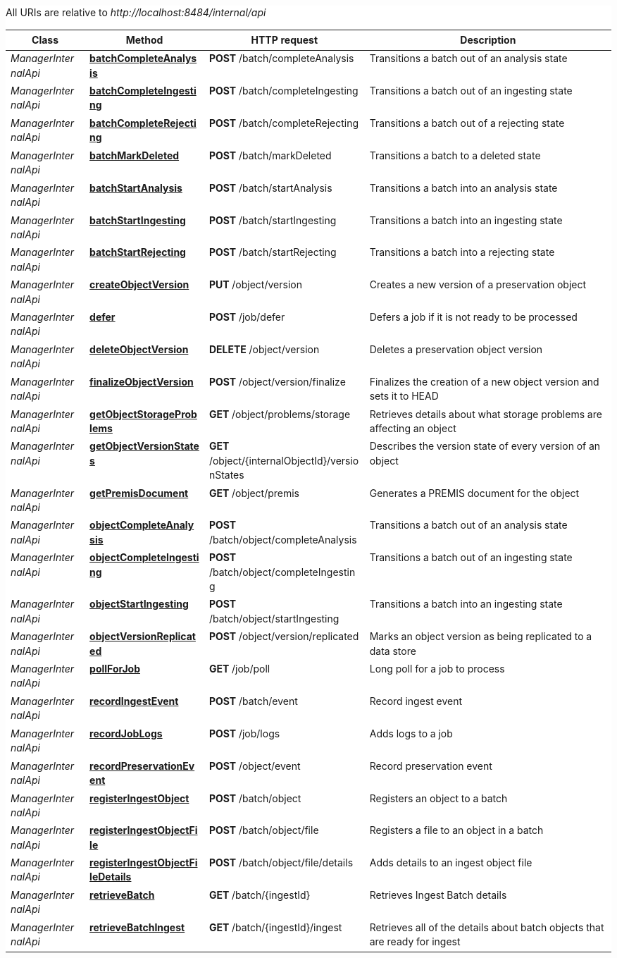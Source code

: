 All URIs are relative to *http://localhost:8484/internal/api*

Class | Method | HTTP request | Description
------------ | ------------- | ------------- | -------------
*ManagerInternalApi* | [**batchCompleteAnalysis**](docs/ManagerInternalApi.md#batchCompleteAnalysis) | **POST** /batch/completeAnalysis | Transitions a batch out of an analysis state
*ManagerInternalApi* | [**batchCompleteIngesting**](docs/ManagerInternalApi.md#batchCompleteIngesting) | **POST** /batch/completeIngesting | Transitions a batch out of an ingesting state
*ManagerInternalApi* | [**batchCompleteRejecting**](docs/ManagerInternalApi.md#batchCompleteRejecting) | **POST** /batch/completeRejecting | Transitions a batch out of a rejecting state
*ManagerInternalApi* | [**batchMarkDeleted**](docs/ManagerInternalApi.md#batchMarkDeleted) | **POST** /batch/markDeleted | Transitions a batch to a deleted state
*ManagerInternalApi* | [**batchStartAnalysis**](docs/ManagerInternalApi.md#batchStartAnalysis) | **POST** /batch/startAnalysis | Transitions a batch into an analysis state
*ManagerInternalApi* | [**batchStartIngesting**](docs/ManagerInternalApi.md#batchStartIngesting) | **POST** /batch/startIngesting | Transitions a batch into an ingesting state
*ManagerInternalApi* | [**batchStartRejecting**](docs/ManagerInternalApi.md#batchStartRejecting) | **POST** /batch/startRejecting | Transitions a batch into a rejecting state
*ManagerInternalApi* | [**createObjectVersion**](docs/ManagerInternalApi.md#createObjectVersion) | **PUT** /object/version | Creates a new version of a preservation object
*ManagerInternalApi* | [**defer**](docs/ManagerInternalApi.md#defer) | **POST** /job/defer | Defers a job if it is not ready to be processed
*ManagerInternalApi* | [**deleteObjectVersion**](docs/ManagerInternalApi.md#deleteObjectVersion) | **DELETE** /object/version | Deletes a preservation object version
*ManagerInternalApi* | [**finalizeObjectVersion**](docs/ManagerInternalApi.md#finalizeObjectVersion) | **POST** /object/version/finalize | Finalizes the creation of a new object version and sets it to HEAD
*ManagerInternalApi* | [**getObjectStorageProblems**](docs/ManagerInternalApi.md#getObjectStorageProblems) | **GET** /object/problems/storage | Retrieves details about what storage problems are affecting an object
*ManagerInternalApi* | [**getObjectVersionStates**](docs/ManagerInternalApi.md#getObjectVersionStates) | **GET** /object/{internalObjectId}/versionStates | Describes the version state of every version of an object
*ManagerInternalApi* | [**getPremisDocument**](docs/ManagerInternalApi.md#getPremisDocument) | **GET** /object/premis | Generates a PREMIS document for the object
*ManagerInternalApi* | [**objectCompleteAnalysis**](docs/ManagerInternalApi.md#objectCompleteAnalysis) | **POST** /batch/object/completeAnalysis | Transitions a batch out of an analysis state
*ManagerInternalApi* | [**objectCompleteIngesting**](docs/ManagerInternalApi.md#objectCompleteIngesting) | **POST** /batch/object/completeIngesting | Transitions a batch out of an ingesting state
*ManagerInternalApi* | [**objectStartIngesting**](docs/ManagerInternalApi.md#objectStartIngesting) | **POST** /batch/object/startIngesting | Transitions a batch into an ingesting state
*ManagerInternalApi* | [**objectVersionReplicated**](docs/ManagerInternalApi.md#objectVersionReplicated) | **POST** /object/version/replicated | Marks an object version as being replicated to a data store
*ManagerInternalApi* | [**pollForJob**](docs/ManagerInternalApi.md#pollForJob) | **GET** /job/poll | Long poll for a job to process
*ManagerInternalApi* | [**recordIngestEvent**](docs/ManagerInternalApi.md#recordIngestEvent) | **POST** /batch/event | Record ingest event
*ManagerInternalApi* | [**recordJobLogs**](docs/ManagerInternalApi.md#recordJobLogs) | **POST** /job/logs | Adds logs to a job
*ManagerInternalApi* | [**recordPreservationEvent**](docs/ManagerInternalApi.md#recordPreservationEvent) | **POST** /object/event | Record preservation event
*ManagerInternalApi* | [**registerIngestObject**](docs/ManagerInternalApi.md#registerIngestObject) | **POST** /batch/object | Registers an object to a batch
*ManagerInternalApi* | [**registerIngestObjectFile**](docs/ManagerInternalApi.md#registerIngestObjectFile) | **POST** /batch/object/file | Registers a file to an object in a batch
*ManagerInternalApi* | [**registerIngestObjectFileDetails**](docs/ManagerInternalApi.md#registerIngestObjectFileDetails) | **POST** /batch/object/file/details | Adds details to an ingest object file
*ManagerInternalApi* | [**retrieveBatch**](docs/ManagerInternalApi.md#retrieveBatch) | **GET** /batch/{ingestId} | Retrieves Ingest Batch details
*ManagerInternalApi* | [**retrieveBatchIngest**](docs/ManagerInternalApi.md#retrieveBatchIngest) | **GET** /batch/{ingestId}/ingest | Retrieves all of the details about batch objects that are ready for ingest